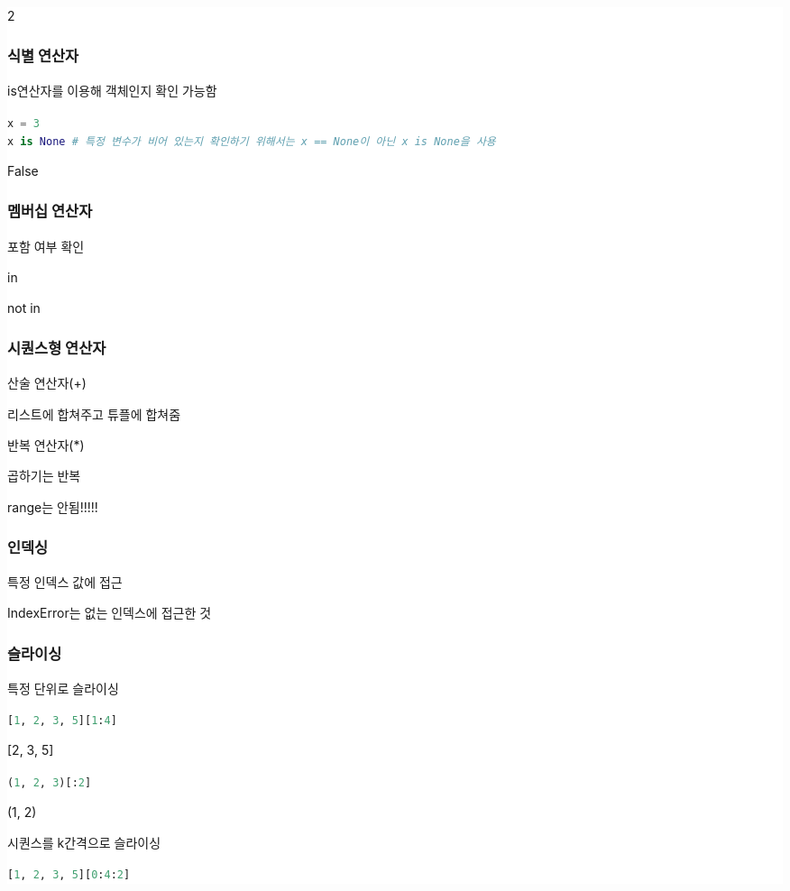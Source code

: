 2

### 식별 연산자

is연산자를 이용해 객체인지 확인 가능함

```python
x = 3
x is None # 특정 변수가 비어 있는지 확인하기 위해서는 x == None이 아닌 x is None을 사용
```

False 

### 멤버십 연산자

포함 여부 확인

in

not in

### 시퀀스형 연산자

산술 연산자(+)

리스트에 합쳐주고 튜플에 합쳐줌 

반복 연산자(*)

곱하기는 반복

range는 안됨!!!!!

### 인덱싱

특정 인덱스 값에 접근

IndexError는 없는 인덱스에 접근한 것

### 슬라이싱

특정 단위로 슬라이싱

```python
[1, 2, 3, 5][1:4]
```

[2, 3, 5]

```python
(1, 2, 3)[:2]
```

(1, 2)

시퀀스를 k간격으로 슬라이싱

```python
[1, 2, 3, 5][0:4:2]
```
